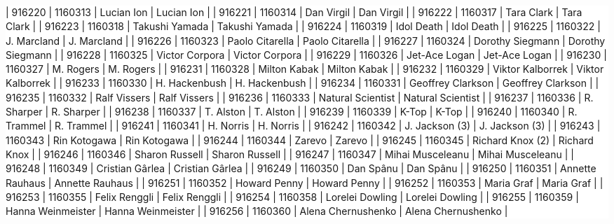 | 916220 | 1160313 | Lucian Ion | Lucian Ion |
| 916221 | 1160314 | Dan Virgil | Dan Virgil |
| 916222 | 1160317 | Tara Clark | Tara Clark |
| 916223 | 1160318 | Takushi Yamada | Takushi Yamada |
| 916224 | 1160319 | Idol Death | Idol Death |
| 916225 | 1160322 | J. Marcland | J. Marcland |
| 916226 | 1160323 | Paolo Citarella | Paolo Citarella |
| 916227 | 1160324 | Dorothy Siegmann | Dorothy Siegmann |
| 916228 | 1160325 | Victor Corpora | Victor Corpora |
| 916229 | 1160326 | Jet-Ace Logan | Jet-Ace Logan |
| 916230 | 1160327 | M. Rogers | M. Rogers |
| 916231 | 1160328 | Milton Kabak | Milton Kabak |
| 916232 | 1160329 | Viktor Kalborrek | Viktor Kalborrek |
| 916233 | 1160330 | H. Hackenbush | H. Hackenbush |
| 916234 | 1160331 | Geoffrey Clarkson | Geoffrey Clarkson |
| 916235 | 1160332 | Ralf Vissers | Ralf Vissers |
| 916236 | 1160333 | Natural Scientist | Natural Scientist |
| 916237 | 1160336 | R. Sharper | R. Sharper |
| 916238 | 1160337 | T. Alston | T. Alston |
| 916239 | 1160339 | K-Top | K-Top |
| 916240 | 1160340 | R. Trammel | R. Trammel |
| 916241 | 1160341 | H. Norris | H. Norris |
| 916242 | 1160342 | J. Jackson (3) | J. Jackson (3) |
| 916243 | 1160343 | Rin Kotogawa | Rin Kotogawa |
| 916244 | 1160344 | Zarevo | Zarevo |
| 916245 | 1160345 | Richard Knox (2) | Richard Knox |
| 916246 | 1160346 | Sharon Russell | Sharon Russell |
| 916247 | 1160347 | Mihai Musceleanu | Mihai Musceleanu |
| 916248 | 1160349 | Cristian Gârlea | Cristian Gârlea |
| 916249 | 1160350 | Dan Spânu | Dan Spânu |
| 916250 | 1160351 | Annette Rauhaus | Annette Rauhaus |
| 916251 | 1160352 | Howard Penny | Howard Penny |
| 916252 | 1160353 | Maria Graf | Maria Graf |
| 916253 | 1160355 | Felix Renggli | Felix Renggli |
| 916254 | 1160358 | Lorelei Dowling | Lorelei Dowling |
| 916255 | 1160359 | Hanna Weinmeister | Hanna Weinmeister |
| 916256 | 1160360 | Alena Chernushenko | Alena Chernushenko |